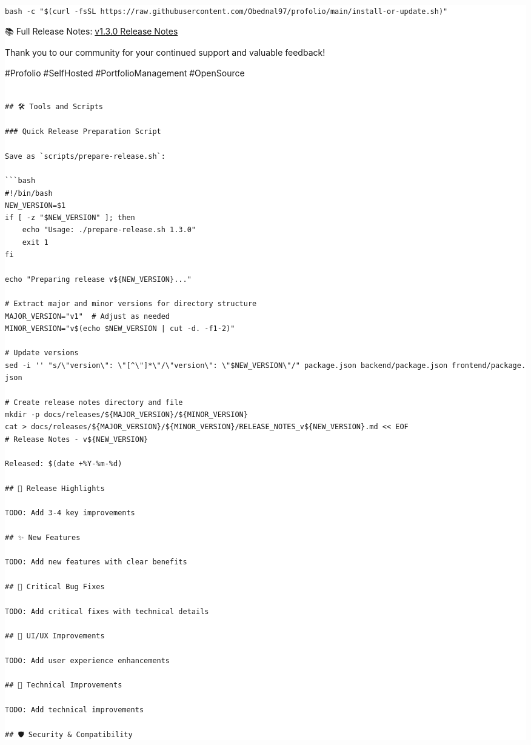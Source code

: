 ```markdown
bash -c "$(curl -fsSL https://raw.githubusercontent.com/Obednal97/profolio/main/install-or-update.sh)"
```

📚 Full Release Notes: [v1.3.0 Release Notes](https://github.com/Obednal97/profolio/releases/tag/v1.3.0)

Thank you to our community for your continued support and valuable feedback!

#Profolio #SelfHosted #PortfolioManagement #OpenSource
```

## 🛠️ Tools and Scripts

### Quick Release Preparation Script

Save as `scripts/prepare-release.sh`:

```bash
#!/bin/bash
NEW_VERSION=$1
if [ -z "$NEW_VERSION" ]; then
    echo "Usage: ./prepare-release.sh 1.3.0"
    exit 1
fi

echo "Preparing release v${NEW_VERSION}..."

# Extract major and minor versions for directory structure
MAJOR_VERSION="v1"  # Adjust as needed
MINOR_VERSION="v$(echo $NEW_VERSION | cut -d. -f1-2)"

# Update versions
sed -i '' "s/\"version\": \"[^\"]*\"/\"version\": \"$NEW_VERSION\"/" package.json backend/package.json frontend/package.json

# Create release notes directory and file
mkdir -p docs/releases/${MAJOR_VERSION}/${MINOR_VERSION}
cat > docs/releases/${MAJOR_VERSION}/${MINOR_VERSION}/RELEASE_NOTES_v${NEW_VERSION}.md << EOF
# Release Notes - v${NEW_VERSION}

Released: $(date +%Y-%m-%d)

## 🎯 Release Highlights

TODO: Add 3-4 key improvements

## ✨ New Features

TODO: Add new features with clear benefits

## 🐛 Critical Bug Fixes

TODO: Add critical fixes with technical details

## 🎨 UI/UX Improvements

TODO: Add user experience enhancements

## 🔧 Technical Improvements

TODO: Add technical improvements

## 🛡️ Security & Compatibility

```
